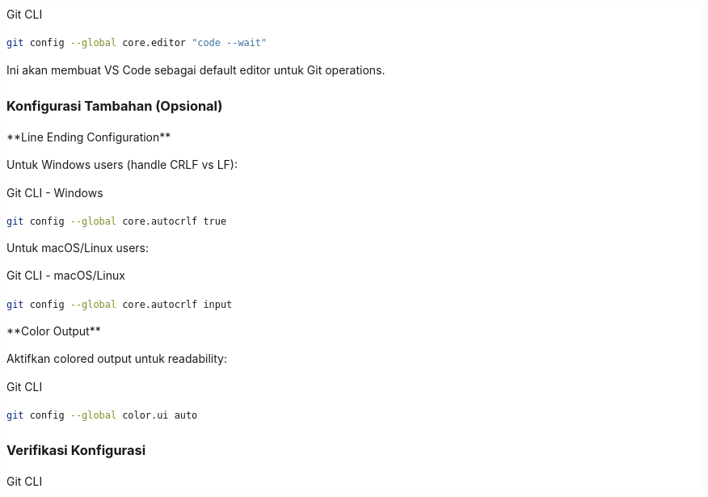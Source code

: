 <div class="code-with-label">
<div class="code-label">Git CLI</div>

```bash
git config --global core.editor "code --wait"
```
</div>

Ini akan membuat VS Code sebagai default editor untuk Git operations.
</div>

</div>

### Konfigurasi Tambahan (Opsional)

<div class="steps">

<div class="step">
**Line Ending Configuration**

Untuk Windows users (handle CRLF vs LF):

<div class="code-with-label">
<div class="code-label">Git CLI - Windows</div>

```bash
git config --global core.autocrlf true
```
</div>

Untuk macOS/Linux users:

<div class="code-with-label">
<div class="code-label">Git CLI - macOS/Linux</div>

```bash
git config --global core.autocrlf input
```
</div>
</div>

<div class="step">
**Color Output**

Aktifkan colored output untuk readability:

<div class="code-with-label">
<div class="code-label">Git CLI</div>

```bash
git config --global color.ui auto
```
</div>
</div>

</div>

### Verifikasi Konfigurasi

<div class="code-with-label">
<div class="code-label">Git CLI</div>

